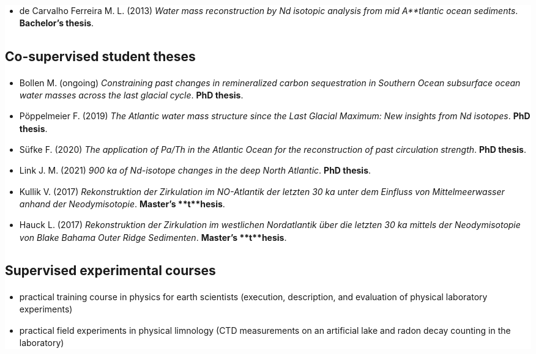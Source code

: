- de Carvalho Ferreira M. L. (2013) *Water mass reconstruction by Nd
   isotopic analysis from mid* *A**tlantic ocean sediments*.
   **Bachelor’s thesis**.

## Co-supervised student theses

- Bollen M. (ongoing) *Constraining past changes in
   remineralized carbon sequestration in Southern Ocean subsurface
   ocean water masses across the last glacial cycle*. **PhD thesis**.

- Pöppelmeier F. (2019) *The Atlantic water mass structure since
   the Last Glacial Maximum: New insights from Nd isotopes*. **PhD
   thesis**.

- Süfke F. (2020) *The application of Pa/Th in the Atlantic Ocean
   for the reconstruction of past circulation strength*. **PhD
   thesis**.

- Link J. M. (2021) *900 ka of Nd-isotope changes in the deep North
   Atlantic*. **PhD thesis**.

- Kullik V. (2017) *Rekonstruktion der Zirkulation im NO-Atlantik
   der letzten 30 ka unter dem Einfluss von Mittelmeerwasser anhand der
   Neodymisotopie*. **Master’****s** **t****hesis**.

- Hauck L. (2017) *Rekonstruktion der Zirkulation im westlichen
   Nordatlantik über die letzten 30 ka mittels der Neodymisotopie von
   Blake Bahama Outer Ridge Sedimenten*. **Master’****s** **t****hesis**.

## Supervised experimental courses

- practical training course in
   physics for earth scientists (execution, description, and
   evaluation of physical laboratory experiments)

- practical field experiments in physical limnology (CTD
   measurements on an artificial lake and radon decay counting in the
   laboratory)
